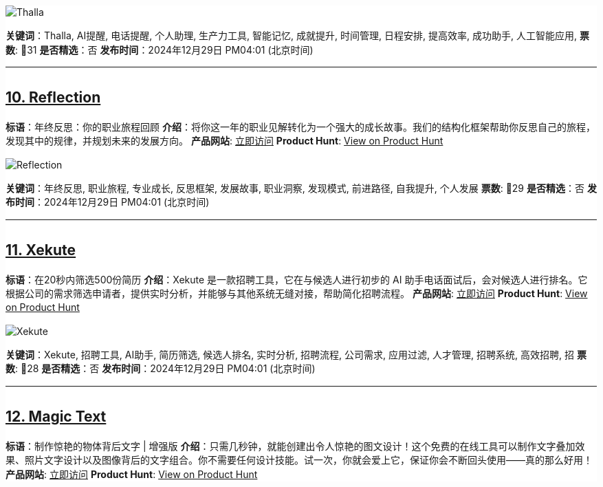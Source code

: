 ![Thalla](https://ph-files.imgix.net/421eb133-bf2a-4a80-b35d-f84a04b743de.jpeg?auto=format&fit=crop&frame=1&h=512&w=1024)

**关键词**：Thalla, AI提醒, 电话提醒, 个人助理, 生产力工具, 智能记忆, 成就提升, 时间管理, 日程安排, 提高效率, 成功助手, 人工智能应用,
**票数**: 🔺31
**是否精选**：否
**发布时间**：2024年12月29日 PM04:01 (北京时间)

---

## [10. Reflection](https://www.producthunt.com/posts/reflection-5?utm_campaign=producthunt-api&utm_medium=api-v2&utm_source=Application%3A+daily+ph+%28ID%3A+133301%29)
**标语**：年终反思：你的职业旅程回顾
**介绍**：将你这一年的职业见解转化为一个强大的成长故事。我们的结构化框架帮助你反思自己的旅程，发现其中的规律，并规划未来的发展方向。
**产品网站**: [立即访问](https://www.producthunt.com/r/B3QE5UPVRWGM6Q?utm_campaign=producthunt-api&utm_medium=api-v2&utm_source=Application%3A+daily+ph+%28ID%3A+133301%29)
**Product Hunt**: [View on Product Hunt](https://www.producthunt.com/posts/reflection-5?utm_campaign=producthunt-api&utm_medium=api-v2&utm_source=Application%3A+daily+ph+%28ID%3A+133301%29)

![Reflection](https://ph-files.imgix.net/d0aa461e-da4f-4a06-b6f5-097738d0b823.png?auto=format&fit=crop&frame=1&h=512&w=1024)

**关键词**：年终反思, 职业旅程, 专业成长, 反思框架, 发展故事, 职业洞察, 发现模式, 前进路径, 自我提升, 个人发展
**票数**: 🔺29
**是否精选**：否
**发布时间**：2024年12月29日 PM04:01 (北京时间)

---

## [11. Xekute](https://www.producthunt.com/posts/xekute?utm_campaign=producthunt-api&utm_medium=api-v2&utm_source=Application%3A+daily+ph+%28ID%3A+133301%29)
**标语**：在20秒内筛选500份简历
**介绍**：Xekute 是一款招聘工具，它在与候选人进行初步的 AI 助手电话面试后，会对候选人进行排名。它根据公司的需求筛选申请者，提供实时分析，并能够与其他系统无缝对接，帮助简化招聘流程。
**产品网站**: [立即访问](https://www.producthunt.com/r/ME52PCNHV7HQUA?utm_campaign=producthunt-api&utm_medium=api-v2&utm_source=Application%3A+daily+ph+%28ID%3A+133301%29)
**Product Hunt**: [View on Product Hunt](https://www.producthunt.com/posts/xekute?utm_campaign=producthunt-api&utm_medium=api-v2&utm_source=Application%3A+daily+ph+%28ID%3A+133301%29)

![Xekute](https://ph-files.imgix.net/3c8b5d16-42f1-4260-a1cd-7dd0b04671fc.png?auto=format&fit=crop&frame=1&h=512&w=1024)

**关键词**：Xekute, 招聘工具, AI助手, 简历筛选, 候选人排名, 实时分析, 招聘流程, 公司需求, 应用过滤, 人才管理, 招聘系统, 高效招聘, 招
**票数**: 🔺28
**是否精选**：否
**发布时间**：2024年12月29日 PM04:01 (北京时间)

---

## [12. Magic Text](https://www.producthunt.com/posts/magic-text?utm_campaign=producthunt-api&utm_medium=api-v2&utm_source=Application%3A+daily+ph+%28ID%3A+133301%29)
**标语**：制作惊艳的物体背后文字 | 增强版
**介绍**：只需几秒钟，就能创建出令人惊艳的图文设计！这个免费的在线工具可以制作文字叠加效果、照片文字设计以及图像背后的文字组合。你不需要任何设计技能。试一次，你就会爱上它，保证你会不断回头使用——真的那么好用！
**产品网站**: [立即访问](https://www.producthunt.com/r/SIYXDUY5YW4N6K?utm_campaign=producthunt-api&utm_medium=api-v2&utm_source=Application%3A+daily+ph+%28ID%3A+133301%29)
**Product Hunt**: [View on Product Hunt](https://www.producthunt.com/posts/magic-text?utm_campaign=producthunt-api&utm_medium=api-v2&utm_source=Application%3A+daily+ph+%28ID%3A+133301%29)
